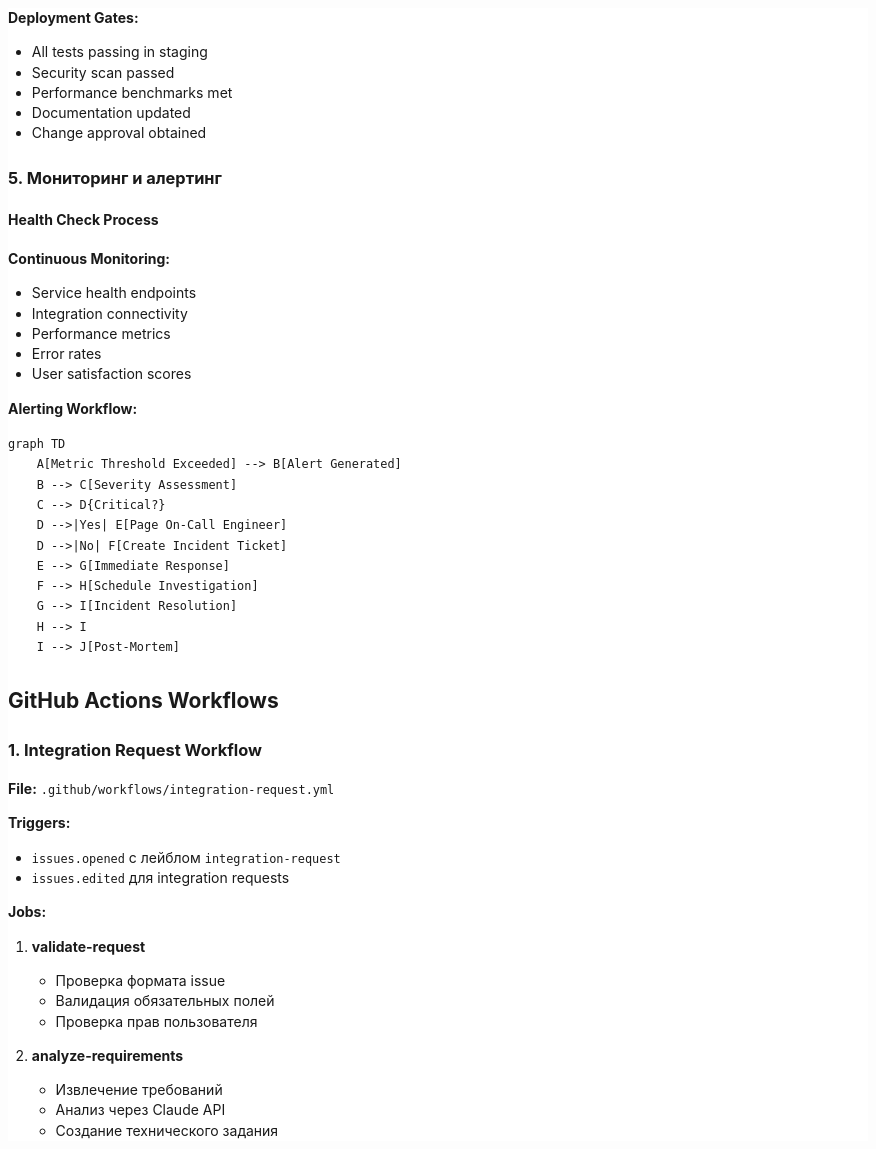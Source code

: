 **Deployment Gates:**
- All tests passing in staging
- Security scan passed
- Performance benchmarks met
- Documentation updated
- Change approval obtained

### 5. Мониторинг и алертинг

#### Health Check Process

**Continuous Monitoring:**
- Service health endpoints
- Integration connectivity
- Performance metrics
- Error rates
- User satisfaction scores

**Alerting Workflow:**
```mermaid
graph TD
    A[Metric Threshold Exceeded] --> B[Alert Generated]
    B --> C[Severity Assessment]
    C --> D{Critical?}
    D -->|Yes| E[Page On-Call Engineer]
    D -->|No| F[Create Incident Ticket]
    E --> G[Immediate Response]
    F --> H[Schedule Investigation]
    G --> I[Incident Resolution]
    H --> I
    I --> J[Post-Mortem]
```

## GitHub Actions Workflows

### 1. Integration Request Workflow

**File:** `.github/workflows/integration-request.yml`

**Triggers:**
- `issues.opened` с лейблом `integration-request`
- `issues.edited` для integration requests

**Jobs:**
1. **validate-request**
   - Проверка формата issue
   - Валидация обязательных полей
   - Проверка прав пользователя

2. **analyze-requirements**
   - Извлечение требований
   - Анализ через Claude API
   - Создание технического задания

